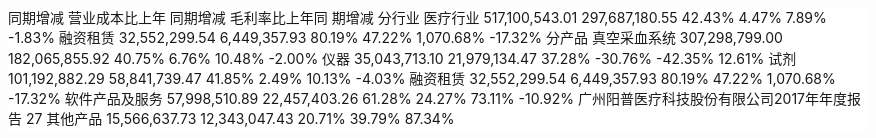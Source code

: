 同期增减
营业成本比上年
同期增减
毛利率比上年同
期增减
分行业
医疗行业
517,100,543.01
297,687,180.55
42.43%
4.47%
7.89%
-1.83%
融资租赁
32,552,299.54
6,449,357.93
80.19%
47.22%
1,070.68%
-17.32%
分产品
真空采血系统
307,298,799.00
182,065,855.92
40.75%
6.76%
10.48%
-2.00%
仪器
35,043,713.10
21,979,134.47
37.28%
-30.76%
-42.35%
12.61%
试剂
101,192,882.29
58,841,739.47
41.85%
2.49%
10.13%
-4.03%
融资租赁
32,552,299.54
6,449,357.93
80.19%
47.22%
1,070.68%
-17.32%
软件产品及服务
57,998,510.89
22,457,403.26
61.28%
24.27%
73.11%
-10.92%
广州阳普医疗科技股份有限公司2017年年度报告
27
其他产品
15,566,637.73
12,343,047.43
20.71%
39.79%
87.34%